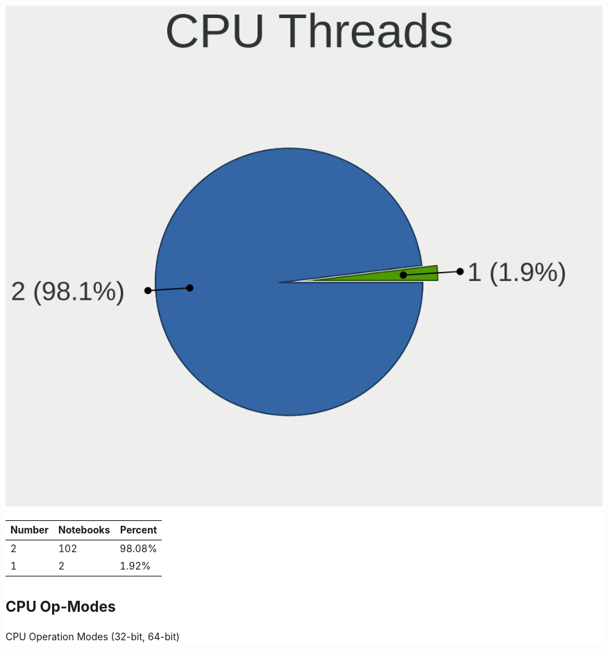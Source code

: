 ![CPU Threads](./images/pie_chart/cpu_threads.svg)


| Number | Notebooks | Percent |
|--------|-----------|---------|
| 2      | 102       | 98.08%  |
| 1      | 2         | 1.92%   |

CPU Op-Modes
------------

CPU Operation Modes (32-bit, 64-bit)
